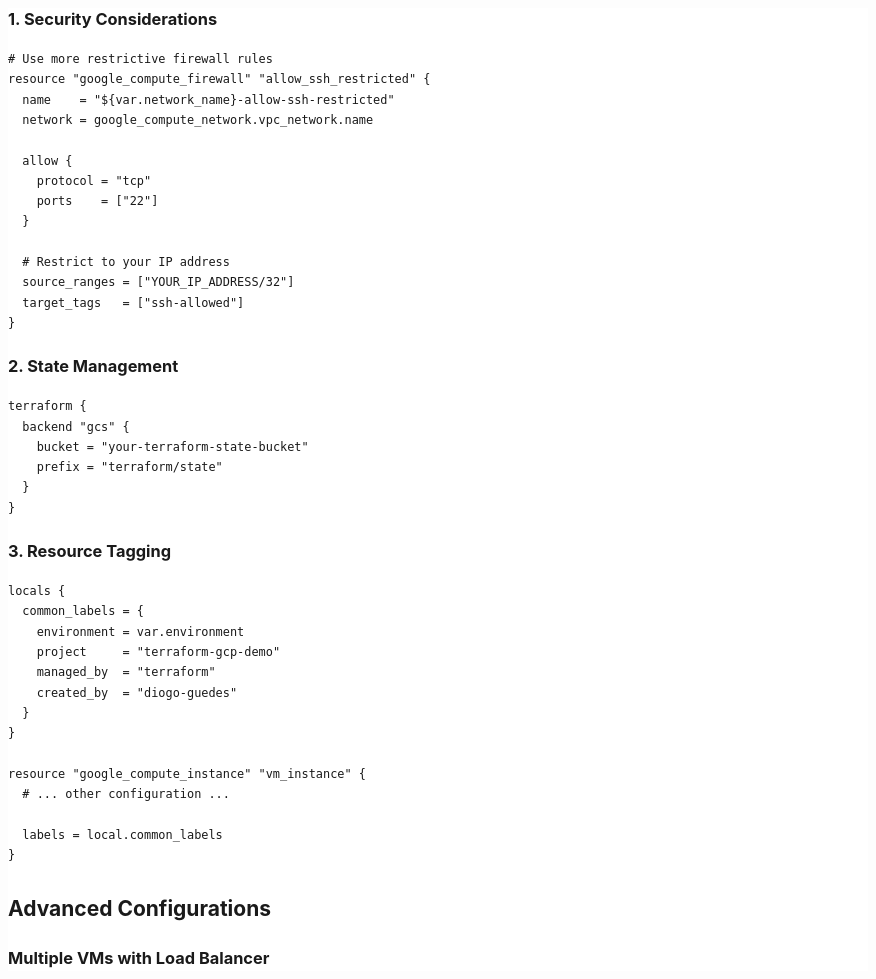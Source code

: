 ### 1. Security Considerations

```hcl
# Use more restrictive firewall rules
resource "google_compute_firewall" "allow_ssh_restricted" {
  name    = "${var.network_name}-allow-ssh-restricted"
  network = google_compute_network.vpc_network.name

  allow {
    protocol = "tcp"
    ports    = ["22"]
  }

  # Restrict to your IP address
  source_ranges = ["YOUR_IP_ADDRESS/32"]
  target_tags   = ["ssh-allowed"]
}
```

### 2. State Management

```hcl
terraform {
  backend "gcs" {
    bucket = "your-terraform-state-bucket"
    prefix = "terraform/state"
  }
}
```

### 3. Resource Tagging

```hcl
locals {
  common_labels = {
    environment = var.environment
    project     = "terraform-gcp-demo"
    managed_by  = "terraform"
    created_by  = "diogo-guedes"
  }
}

resource "google_compute_instance" "vm_instance" {
  # ... other configuration ...
  
  labels = local.common_labels
}
```

## Advanced Configurations

### Multiple VMs with Load Balancer
